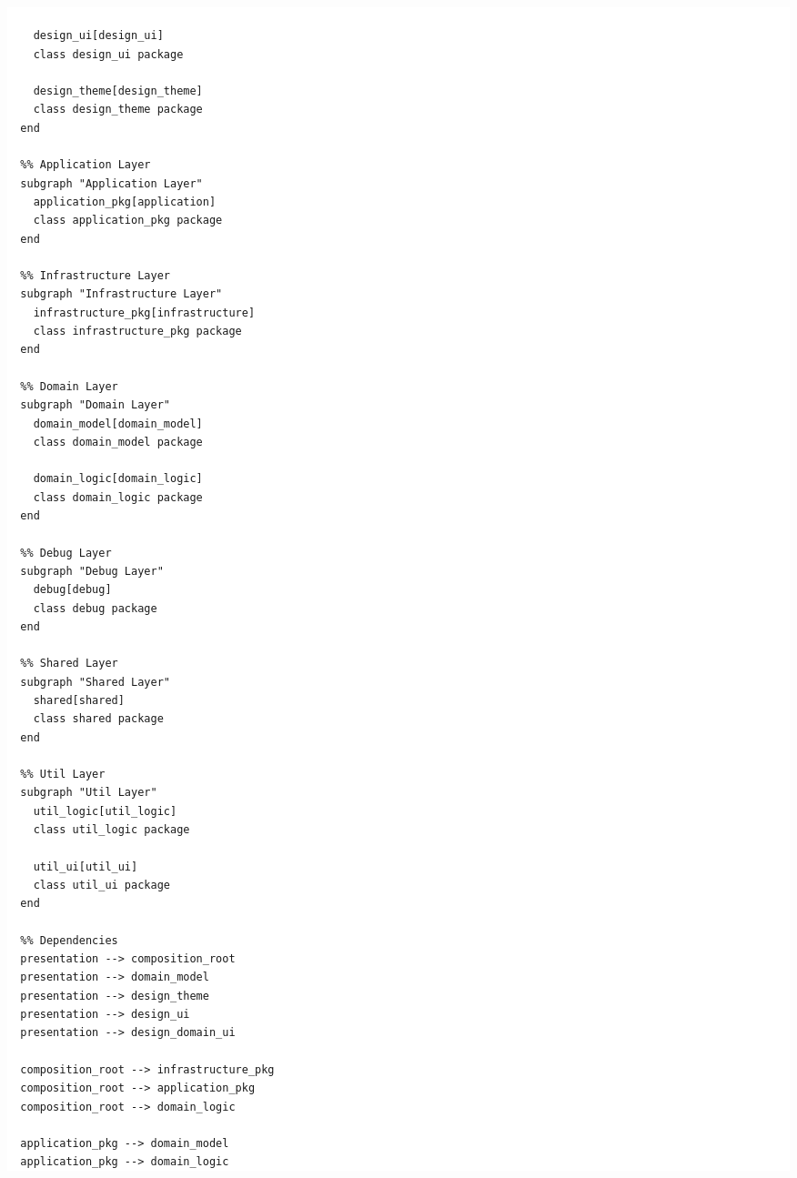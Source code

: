 ```mermaid

    design_ui[design_ui]
    class design_ui package

    design_theme[design_theme]
    class design_theme package
  end

  %% Application Layer
  subgraph "Application Layer"
    application_pkg[application]
    class application_pkg package
  end

  %% Infrastructure Layer
  subgraph "Infrastructure Layer"
    infrastructure_pkg[infrastructure]
    class infrastructure_pkg package
  end

  %% Domain Layer
  subgraph "Domain Layer"
    domain_model[domain_model]
    class domain_model package

    domain_logic[domain_logic]
    class domain_logic package
  end

  %% Debug Layer
  subgraph "Debug Layer"
    debug[debug]
    class debug package
  end

  %% Shared Layer
  subgraph "Shared Layer"
    shared[shared]
    class shared package
  end

  %% Util Layer
  subgraph "Util Layer"
    util_logic[util_logic]
    class util_logic package

    util_ui[util_ui]
    class util_ui package
  end

  %% Dependencies
  presentation --> composition_root
  presentation --> domain_model
  presentation --> design_theme
  presentation --> design_ui
  presentation --> design_domain_ui

  composition_root --> infrastructure_pkg
  composition_root --> application_pkg
  composition_root --> domain_logic

  application_pkg --> domain_model
  application_pkg --> domain_logic
```